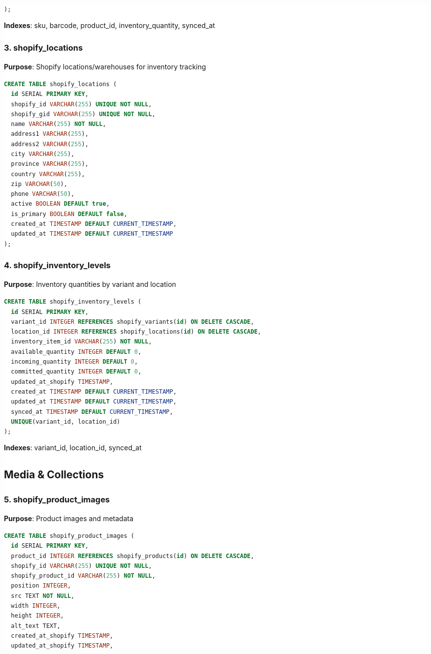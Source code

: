 ```sql
);
```
**Indexes**: sku, barcode, product_id, inventory_quantity, synced_at

### 3. shopify_locations
**Purpose**: Shopify locations/warehouses for inventory tracking
```sql
CREATE TABLE shopify_locations (
  id SERIAL PRIMARY KEY,
  shopify_id VARCHAR(255) UNIQUE NOT NULL,
  shopify_gid VARCHAR(255) UNIQUE NOT NULL,
  name VARCHAR(255) NOT NULL,
  address1 VARCHAR(255),
  address2 VARCHAR(255),
  city VARCHAR(255),
  province VARCHAR(255),
  country VARCHAR(255),
  zip VARCHAR(50),
  phone VARCHAR(50),
  active BOOLEAN DEFAULT true,
  is_primary BOOLEAN DEFAULT false,
  created_at TIMESTAMP DEFAULT CURRENT_TIMESTAMP,
  updated_at TIMESTAMP DEFAULT CURRENT_TIMESTAMP
);
```

### 4. shopify_inventory_levels
**Purpose**: Inventory quantities by variant and location
```sql
CREATE TABLE shopify_inventory_levels (
  id SERIAL PRIMARY KEY,
  variant_id INTEGER REFERENCES shopify_variants(id) ON DELETE CASCADE,
  location_id INTEGER REFERENCES shopify_locations(id) ON DELETE CASCADE,
  inventory_item_id VARCHAR(255) NOT NULL,
  available_quantity INTEGER DEFAULT 0,
  incoming_quantity INTEGER DEFAULT 0,
  committed_quantity INTEGER DEFAULT 0,
  updated_at_shopify TIMESTAMP,
  created_at TIMESTAMP DEFAULT CURRENT_TIMESTAMP,
  updated_at TIMESTAMP DEFAULT CURRENT_TIMESTAMP,
  synced_at TIMESTAMP DEFAULT CURRENT_TIMESTAMP,
  UNIQUE(variant_id, location_id)
);
```
**Indexes**: variant_id, location_id, synced_at

## Media & Collections

### 5. shopify_product_images
**Purpose**: Product images and metadata
```sql
CREATE TABLE shopify_product_images (
  id SERIAL PRIMARY KEY,
  product_id INTEGER REFERENCES shopify_products(id) ON DELETE CASCADE,
  shopify_id VARCHAR(255) UNIQUE NOT NULL,
  shopify_product_id VARCHAR(255) NOT NULL,
  position INTEGER,
  src TEXT NOT NULL,
  width INTEGER,
  height INTEGER,
  alt_text TEXT,
  created_at_shopify TIMESTAMP,
  updated_at_shopify TIMESTAMP,
```
